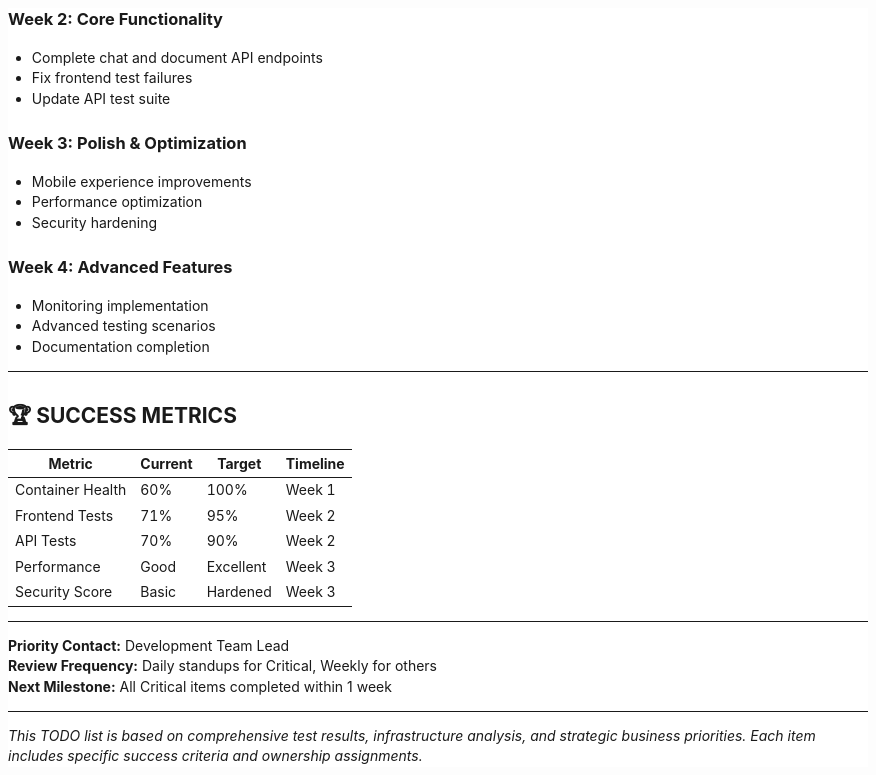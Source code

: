### **Week 2: Core Functionality**

- Complete chat and document API endpoints
- Fix frontend test failures
- Update API test suite

### **Week 3: Polish & Optimization**

- Mobile experience improvements
- Performance optimization
- Security hardening

### **Week 4: Advanced Features**

- Monitoring implementation
- Advanced testing scenarios
- Documentation completion

---

## 🏆 SUCCESS METRICS

| Metric           | Current | Target    | Timeline |
| ---------------- | ------- | --------- | -------- |
| Container Health | 60%     | 100%      | Week 1   |
| Frontend Tests   | 71%     | 95%       | Week 2   |
| API Tests        | 70%     | 90%       | Week 2   |
| Performance      | Good    | Excellent | Week 3   |
| Security Score   | Basic   | Hardened  | Week 3   |

---

**Priority Contact:** Development Team Lead  
**Review Frequency:** Daily standups for Critical, Weekly for others  
**Next Milestone:** All Critical items completed within 1 week

---

_This TODO list is based on comprehensive test results, infrastructure analysis, and strategic business priorities. Each item includes specific success criteria and ownership assignments._
